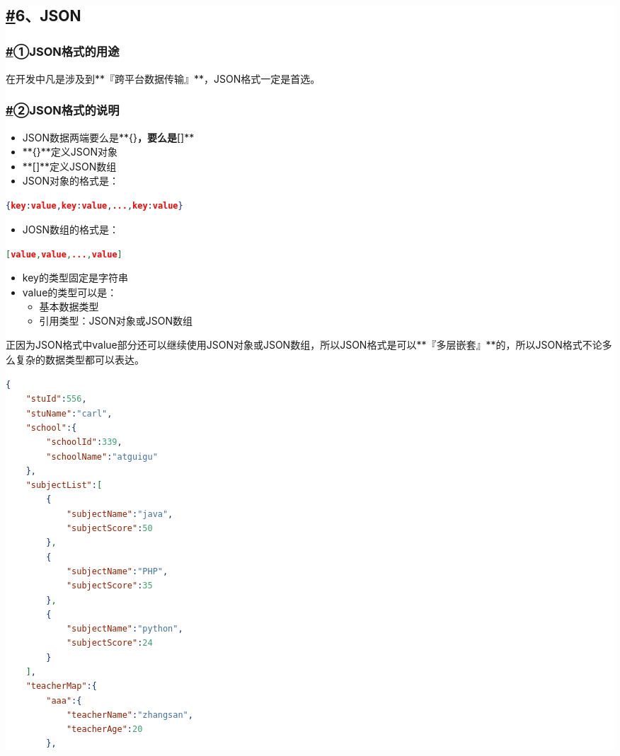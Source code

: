 

## [#](https://heavy_code_industry.gitee.io/code_heavy_industry/pro001-javaweb/lecture/chapter03/verse03.html#_6、json)6、JSON

### [#](https://heavy_code_industry.gitee.io/code_heavy_industry/pro001-javaweb/lecture/chapter03/verse03.html#_1json格式的用途)①JSON格式的用途

在开发中凡是涉及到**『跨平台数据传输』**，JSON格式一定是首选。

### [#](https://heavy_code_industry.gitee.io/code_heavy_industry/pro001-javaweb/lecture/chapter03/verse03.html#_2json格式的说明)②JSON格式的说明

- JSON数据两端要么是**{}**，要么是**[]**
- **{}**定义JSON对象
- **[]**定义JSON数组
- JSON对象的格式是：

```json
{key:value,key:value,...,key:value}
```



- JOSN数组的格式是：

```json
[value,value,...,value]
```



- key的类型固定是字符串
- value的类型可以是：
  - 基本数据类型
  - 引用类型：JSON对象或JSON数组

正因为JSON格式中value部分还可以继续使用JSON对象或JSON数组，所以JSON格式是可以**『多层嵌套』**的，所以JSON格式不论多么复杂的数据类型都可以表达。

```json
{
	"stuId":556,
	"stuName":"carl",
	"school":{
		"schoolId":339,
		"schoolName":"atguigu"
	},
	"subjectList":[
		{
			"subjectName":"java",
			"subjectScore":50
		},
		{
			"subjectName":"PHP",
			"subjectScore":35
		},
		{
			"subjectName":"python",
			"subjectScore":24
		}
	],
	"teacherMap":{
		"aaa":{
			"teacherName":"zhangsan",
			"teacherAge":20
		},
```